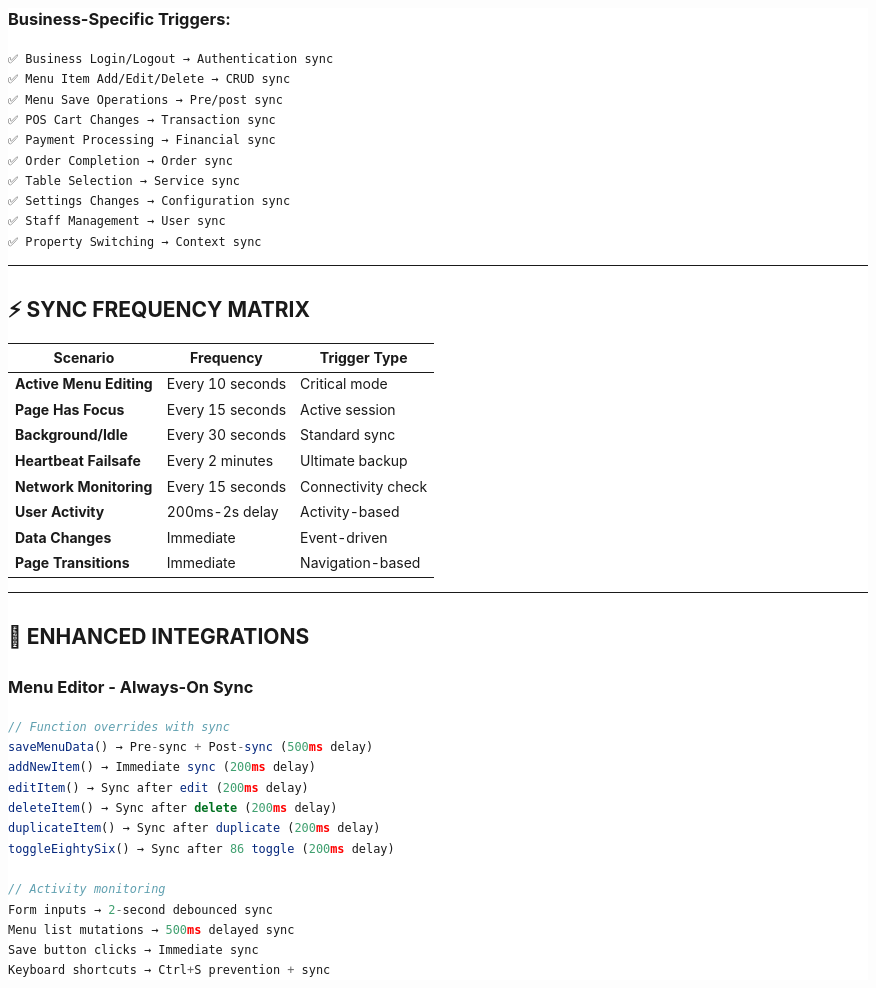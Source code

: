 ### **Business-Specific Triggers**:
```
✅ Business Login/Logout → Authentication sync
✅ Menu Item Add/Edit/Delete → CRUD sync
✅ Menu Save Operations → Pre/post sync
✅ POS Cart Changes → Transaction sync
✅ Payment Processing → Financial sync
✅ Order Completion → Order sync
✅ Table Selection → Service sync
✅ Settings Changes → Configuration sync
✅ Staff Management → User sync
✅ Property Switching → Context sync
```

---

## ⚡ SYNC FREQUENCY MATRIX

| **Scenario** | **Frequency** | **Trigger Type** |
|--------------|---------------|------------------|
| **Active Menu Editing** | Every 10 seconds | Critical mode |
| **Page Has Focus** | Every 15 seconds | Active session |
| **Background/Idle** | Every 30 seconds | Standard sync |
| **Heartbeat Failsafe** | Every 2 minutes | Ultimate backup |
| **Network Monitoring** | Every 15 seconds | Connectivity check |
| **User Activity** | 200ms-2s delay | Activity-based |
| **Data Changes** | Immediate | Event-driven |
| **Page Transitions** | Immediate | Navigation-based |

---

## 🎯 ENHANCED INTEGRATIONS

### **Menu Editor - Always-On Sync**
```javascript
// Function overrides with sync
saveMenuData() → Pre-sync + Post-sync (500ms delay)
addNewItem() → Immediate sync (200ms delay)
editItem() → Sync after edit (200ms delay)
deleteItem() → Sync after delete (200ms delay)
duplicateItem() → Sync after duplicate (200ms delay)
toggleEightySix() → Sync after 86 toggle (200ms delay)

// Activity monitoring
Form inputs → 2-second debounced sync
Menu list mutations → 500ms delayed sync
Save button clicks → Immediate sync
Keyboard shortcuts → Ctrl+S prevention + sync
```
